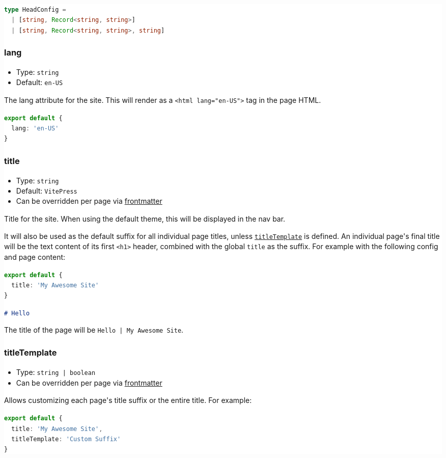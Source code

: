 ```typescript
type HeadConfig =
  | [string, Record<string, string>]
  | [string, Record<string, string>, string]
```

### lang

- Type: `string`
- Default: `en-US`

The lang attribute for the site. This will render as a `<html lang="en-US">` tag in the page HTML.

```typescript
export default {
  lang: 'en-US'
}
```

### title

- Type: `string`
- Default: `VitePress`
- Can be overridden per page via [frontmatter](./frontmatter-config#title)

Title for the site.
When using the default theme, this will be displayed in the nav bar.

It will also be used as the default suffix for all individual page titles, unless [`titleTemplate`](#titletemplate) is defined.
An individual page's final title will be the text content of its first `<h1>` header, combined with the global `title` as the suffix.
For example with the following config and page content:

```typescript
export default {
  title: 'My Awesome Site'
}
```

```markdown
# Hello
```

The title of the page will be `Hello | My Awesome Site`.

### titleTemplate

- Type: `string | boolean`
- Can be overridden per page via [frontmatter](./frontmatter-config#titletemplate)

Allows customizing each page's title suffix or the entire title. For example:

```typescript
export default {
  title: 'My Awesome Site',
  titleTemplate: 'Custom Suffix'
}
```


  [key: string]: any